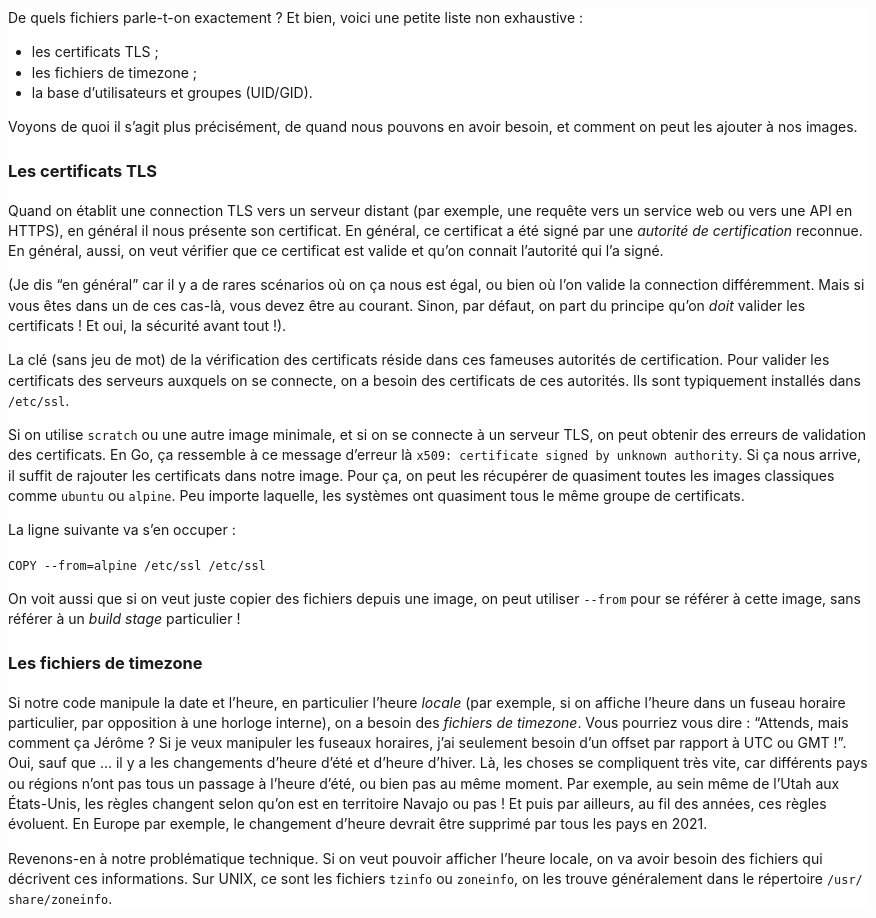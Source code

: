 De quels fichiers parle-t-on exactement ? Et bien, voici une petite liste non exhaustive :

- les certificats TLS ;
- les fichiers de timezone ;
- la base d’utilisateurs et groupes (UID/GID).

Voyons de quoi il s’agit plus précisément, de quand nous pouvons en avoir besoin, et comment on peut les ajouter à nos images.

### Les certificats TLS

Quand on établit une connection TLS vers un serveur distant (par exemple, une requête vers un service web ou vers une API en HTTPS), en général il nous présente son certificat. En général, ce certificat a été signé par une _autorité de certification_ reconnue. En général, aussi, on veut vérifier que ce certificat est valide et qu’on connait l’autorité qui l’a signé.

(Je dis “en général” car il y a de rares scénarios où on ça nous est égal, ou bien où l’on valide la connection différemment. Mais si vous êtes dans un de ces cas-là, vous devez être au courant. Sinon, par défaut, on part du principe qu’on _doit_ valider les certificats ! Et oui, la sécurité avant tout !).

La clé (sans jeu de mot) de la vérification des certificats réside dans ces fameuses autorités de certification. Pour valider les certificats des serveurs auxquels on se connecte, on a besoin des certificats de ces autorités. Ils sont typiquement installés dans `/etc/ssl`.

Si on utilise `scratch` ou une autre image minimale, et si on se connecte à un serveur TLS, on peut obtenir des erreurs de validation des certificats. En Go, ça ressemble à ce message d’erreur là `x509: certificate signed by unknown authority`. Si ça nous arrive, il suffit de rajouter les certificats dans notre image. Pour ça, on peut les récupérer de quasiment toutes les images classiques comme `ubuntu` ou `alpine`. Peu importe laquelle, les systèmes ont quasiment tous le même groupe de certificats.

La ligne suivante va s’en occuper :

```
COPY --from=alpine /etc/ssl /etc/ssl
```

On voit aussi que si on veut juste copier des fichiers depuis une image, on peut utiliser `--from` pour se référer à cette image, sans référer à un _build stage_ particulier !

### Les fichiers de timezone

Si notre code manipule la date et l’heure, en particulier l’heure _locale_ (par exemple, si on affiche l’heure dans un fuseau horaire particulier, par opposition à une horloge interne), on a besoin des _fichiers de timezone_. Vous pourriez vous dire : “Attends, mais comment ça Jérôme ? Si je veux manipuler les fuseaux horaires, j’ai seulement besoin d’un offset par rapport à UTC ou GMT !”. Oui, sauf que … il y a les changements d’heure d’été et d’heure d’hiver. Là, les choses se compliquent très vite, car différents pays ou régions n’ont pas tous un passage à l’heure d’été, ou bien pas au même moment. Par exemple, au sein même de l’Utah aux États-Unis, les règles changent selon qu’on est en territoire Navajo ou pas ! Et puis par ailleurs, au fil des années, ces règles évoluent. En Europe par exemple, le changement d’heure devrait être supprimé par tous les pays en 2021.

Revenons-en à notre problématique technique. Si on veut pouvoir afficher l’heure locale, on va avoir besoin des fichiers qui décrivent ces informations. Sur UNIX, ce sont les fichiers `tzinfo` ou `zoneinfo`, on les trouve généralement dans le répertoire `/usr/share/zoneinfo`.
